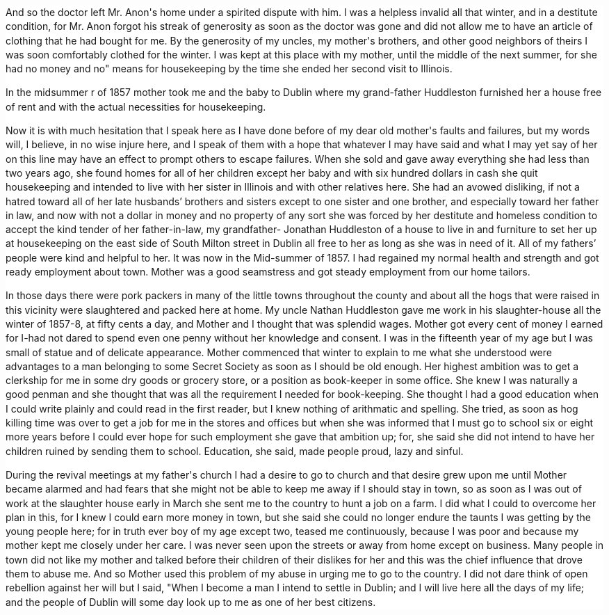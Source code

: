 And so the doctor left Mr. Anon's home under a spirited dispute with him. I was a helpless invalid all that winter, and in a destitute condition, for Mr. Anon forgot his streak of generosity as soon as the doctor was gone and did not allow me to have an article of clothing that he had bought for me. By the generosity of my uncles, my mother's brothers, and other good neighbors of theirs I was soon comfortably clothed for the winter. I was kept at this place with my mother, until the middle of the next summer, for she had no money and no" means for housekeeping by the time she ended her second visit to Illinois.

In the midsummer r of 1857 mother took me and the baby to Dublin where my grand-father Huddleston furnished her a house free of rent and with the actual necessities for housekeeping.

Now it is with much hesitation that I speak here as I have done before of my dear old mother's faults and failures, but my words will, I believe, in no wise injure here, and I speak of them with a hope that whatever I may have said and what I may yet say of her on this line may have an effect to prompt others to escape failures. When she sold and gave away everything she had less than two years ago, she found homes for all of her children except her baby and with six hundred dollars in cash she quit housekeeping and intended to live with her sister in Illinois and with other relatives here. She had an avowed disliking, if not a hatred toward all of her late husbands’ brothers and sisters except to one sister and one brother, and especially toward her father in law, and now with not a dollar in money and no property of any sort she was forced by her destitute and homeless condition to accept the kind tender of her father-in-law, my grandfather- Jonathan Huddleston of a house to live in and furniture to set her up at housekeeping on the east side of South Milton street in Dublin all free to her as long as she was in need of it. All of my fathers’ people were kind and helpful to her.
It was now in the Mid-summer of 1857. I had regained my normal health and strength and got ready employment about town. Mother was a good seamstress and got steady employment from our home tailors.
 
In those days there were pork packers in many of the little towns throughout the county and about all the hogs that were raised in this vicinity were slaughtered and packed here at home. My uncle Nathan Huddleston gave me work in his slaughter-house all the winter of 1857-8, at fifty cents a day, and Mother and I thought that was splendid wages. Mother got every cent of money I earned for I-had not dared to spend even one penny without her knowledge and consent. I was in the fifteenth year of my age but I was small of statue and of delicate appearance. Mother commenced that winter to explain to me what she understood were advantages to a man belonging to some Secret Society as soon as I should be old enough. Her highest
ambition was to get a clerkship for me in some dry goods or grocery store, or a position as book-keeper in some office. She knew I was naturally a good penman and she thought that was all the requirement I needed for book-keeping. She thought I had a good education when I could write plainly and could read in the first reader, but I knew nothing of arithmatic and spelling. She tried, as soon as hog killing time was over to get a job for me in the stores and offices but when she was informed that I must go to school six or eight more years before I could ever hope for such employment she gave that ambition up; for, she said she did not intend to have her children ruined by sending them to school. Education, she said, made people proud, lazy and sinful.

During the revival meetings at my father's church I had a desire to go to church and that desire grew upon me until Mother became alarmed and had fears that she might not be able to keep me away if I should stay in town, so as soon as I was out of work at the slaughter house early in March she sent me to the country to hunt a job on a farm. I did what I could to overcome her plan in this, for I knew I could earn more money in town, but she said she could no longer endure the taunts I was getting by the young people here; for in truth ever boy of my age except two, teased me continuously, because I was poor and because my mother kept me closely under her care. I was never seen upon the streets or away from home except on business. Many people in town did not like my mother and talked before their children of their dislikes for her and this was the chief influence that drove them to abuse me. And so Mother used this problem of my abuse in urging me to go to the country. I did not dare think of open rebellion against her will but I said, "When I become a man I intend to settle in Dublin; and I will live here all the days of my life; and the people of Dublin will some day look up to me as one of her best citizens.
